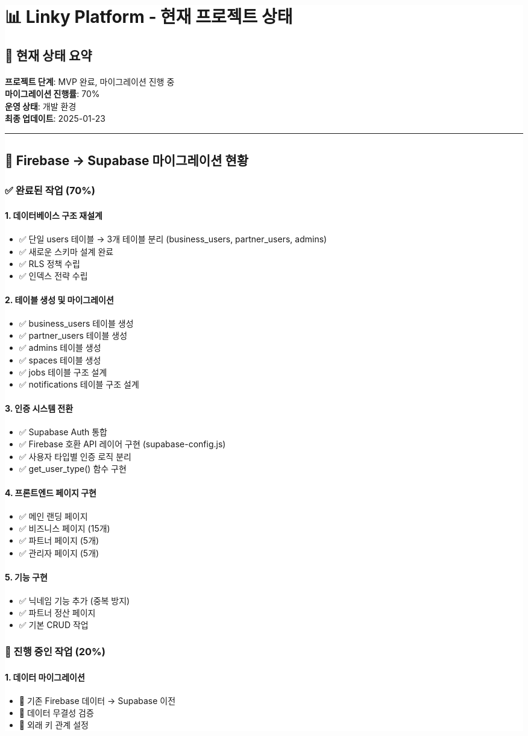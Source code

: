 # 📊 Linky Platform - 현재 프로젝트 상태

## 🎯 현재 상태 요약

**프로젝트 단계**: MVP 완료, 마이그레이션 진행 중  
**마이그레이션 진행률**: 70%  
**운영 상태**: 개발 환경  
**최종 업데이트**: 2025-01-23

---

## 🔄 Firebase → Supabase 마이그레이션 현황

### ✅ 완료된 작업 (70%)

#### 1. 데이터베이스 구조 재설계
- ✅ 단일 users 테이블 → 3개 테이블 분리 (business_users, partner_users, admins)
- ✅ 새로운 스키마 설계 완료
- ✅ RLS 정책 수립
- ✅ 인덱스 전략 수립

#### 2. 테이블 생성 및 마이그레이션
- ✅ business_users 테이블 생성
- ✅ partner_users 테이블 생성
- ✅ admins 테이블 생성
- ✅ spaces 테이블 생성
- ✅ jobs 테이블 구조 설계
- ✅ notifications 테이블 구조 설계

#### 3. 인증 시스템 전환
- ✅ Supabase Auth 통합
- ✅ Firebase 호환 API 레이어 구현 (supabase-config.js)
- ✅ 사용자 타입별 인증 로직 분리
- ✅ get_user_type() 함수 구현

#### 4. 프론트엔드 페이지 구현
- ✅ 메인 랜딩 페이지
- ✅ 비즈니스 페이지 (15개)
- ✅ 파트너 페이지 (5개)
- ✅ 관리자 페이지 (5개)

#### 5. 기능 구현
- ✅ 닉네임 기능 추가 (중복 방지)
- ✅ 파트너 정산 페이지
- ✅ 기본 CRUD 작업

### 🔄 진행 중인 작업 (20%)

#### 1. 데이터 마이그레이션
- 🔄 기존 Firebase 데이터 → Supabase 이전
- 🔄 데이터 무결성 검증
- 🔄 외래 키 관계 설정
